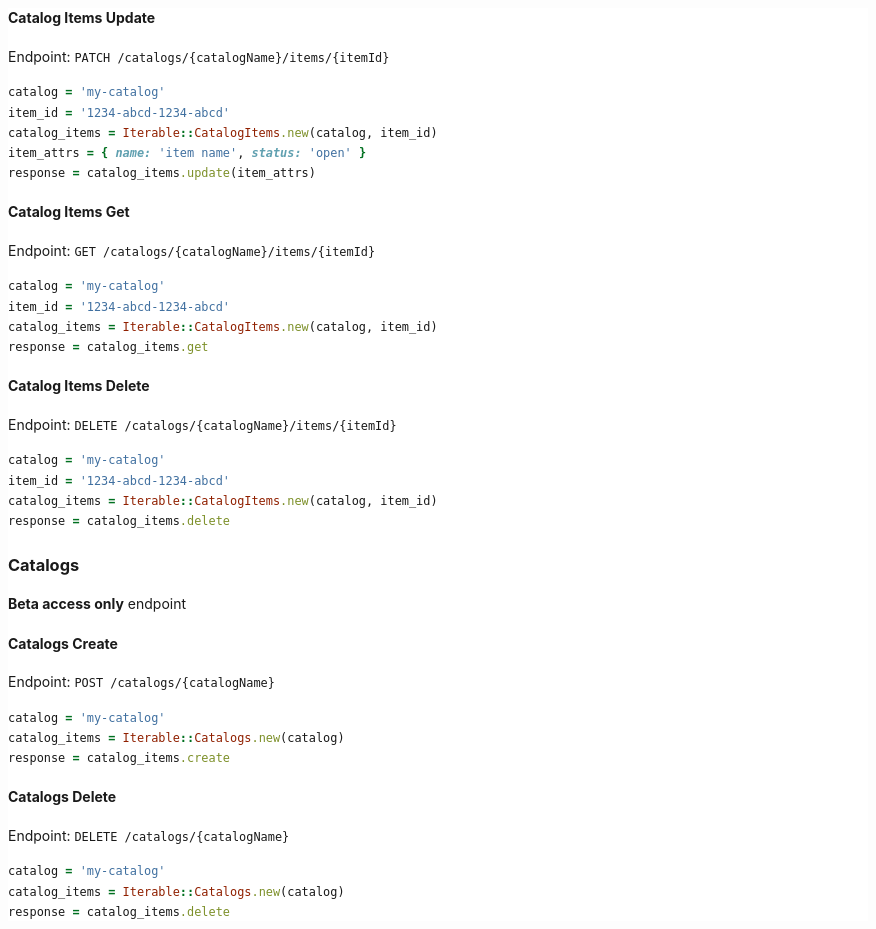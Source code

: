 #### Catalog Items Update

Endpoint: `PATCH /catalogs/{catalogName}/items/{itemId}`

```ruby
catalog = 'my-catalog'
item_id = '1234-abcd-1234-abcd'
catalog_items = Iterable::CatalogItems.new(catalog, item_id)
item_attrs = { name: 'item name', status: 'open' }
response = catalog_items.update(item_attrs)
```

#### Catalog Items Get

Endpoint: `GET /catalogs/{catalogName}/items/{itemId}`

```ruby
catalog = 'my-catalog'
item_id = '1234-abcd-1234-abcd'
catalog_items = Iterable::CatalogItems.new(catalog, item_id)
response = catalog_items.get
```

#### Catalog Items Delete

Endpoint: `DELETE /catalogs/{catalogName}/items/{itemId}`

```ruby
catalog = 'my-catalog'
item_id = '1234-abcd-1234-abcd'
catalog_items = Iterable::CatalogItems.new(catalog, item_id)
response = catalog_items.delete
```

### Catalogs

**Beta access only** endpoint

#### Catalogs Create

Endpoint: `POST /catalogs/{catalogName}`

```ruby
catalog = 'my-catalog'
catalog_items = Iterable::Catalogs.new(catalog)
response = catalog_items.create
```

#### Catalogs Delete

Endpoint: `DELETE /catalogs/{catalogName}`

```ruby
catalog = 'my-catalog'
catalog_items = Iterable::Catalogs.new(catalog)
response = catalog_items.delete
```
